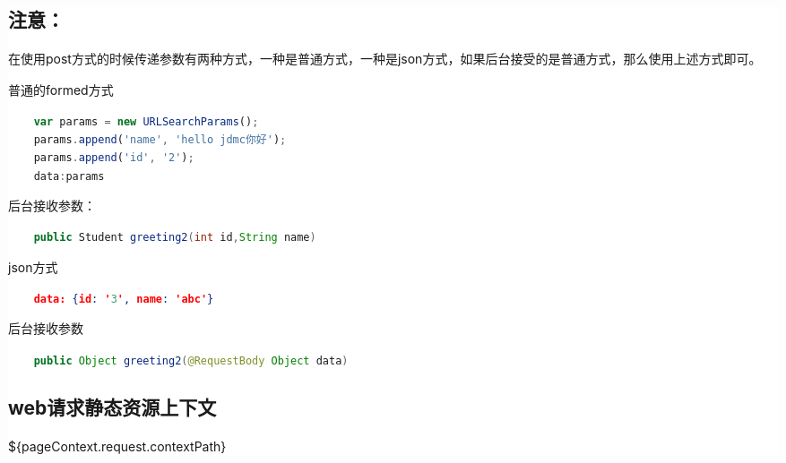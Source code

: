 ## 注意：

在使用post方式的时候传递参数有两种方式，一种是普通方式，一种是json方式，如果后台接受的是普通方式，那么使用上述方式即可。

普通的formed方式

```js
    var params = new URLSearchParams();
    params.append('name', 'hello jdmc你好');
    params.append('id', '2');
    data:params
```

后台接收参数：

```java
    public Student greeting2(int id,String name) 
```

json方式

```json
    data: {id: '3', name: 'abc'}
```

后台接收参数

```java
    public Object greeting2(@RequestBody Object data) 
```

## web请求静态资源上下文

${pageContext.request.contextPath}